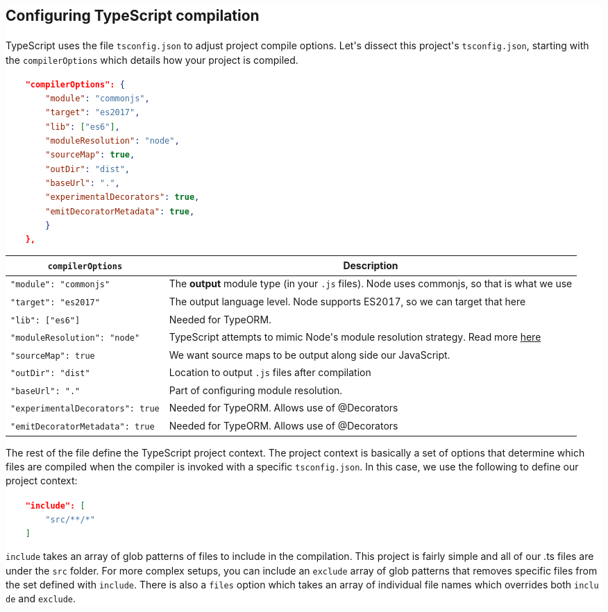 ## Configuring TypeScript compilation
TypeScript uses the file `tsconfig.json` to adjust project compile options.
Let's dissect this project's `tsconfig.json`, starting with the `compilerOptions` which details how your project is compiled. 

```json
    "compilerOptions": {
        "module": "commonjs",
        "target": "es2017",
        "lib": ["es6"],
        "moduleResolution": "node",
        "sourceMap": true,
        "outDir": "dist",
        "baseUrl": ".",
        "experimentalDecorators": true,
        "emitDecoratorMetadata": true,  
        }
    },
```

| `compilerOptions` | Description |
| ---------------------------------- | ------------------------------------------------------------------------------------------------------ |
| `"module": "commonjs"`             | The **output** module type (in your `.js` files). Node uses commonjs, so that is what we use            |
| `"target": "es2017"`               | The output language level. Node supports ES2017, so we can target that here                               |
| `"lib": ["es6"]`                   | Needed for TypeORM.                                             |
| `"moduleResolution": "node"`       | TypeScript attempts to mimic Node's module resolution strategy. Read more [here](https://www.typescriptlang.org/docs/handbook/module-resolution.html#node)                             |
| `"sourceMap": true`                | We want source maps to be output along side our JavaScript.     |
| `"outDir": "dist"`                 | Location to output `.js` files after compilation                |
| `"baseUrl": "."`                   | Part of configuring module resolution.                          |
| `"experimentalDecorators": true`   | Needed for TypeORM. Allows use of @Decorators                   |
| `"emitDecoratorMetadata": true`    | Needed for TypeORM. Allows use of @Decorators                   |



The rest of the file define the TypeScript project context.
The project context is basically a set of options that determine which files are compiled when the compiler is invoked with a specific `tsconfig.json`.
In this case, we use the following to define our project context: 
```json
    "include": [
        "src/**/*"
    ]
```
`include` takes an array of glob patterns of files to include in the compilation.
This project is fairly simple and all of our .ts files are under the `src` folder.
For more complex setups, you can include an `exclude` array of glob patterns that removes specific files from the set defined with `include`.
There is also a `files` option which takes an array of individual file names which overrides both `include` and `exclude`.
